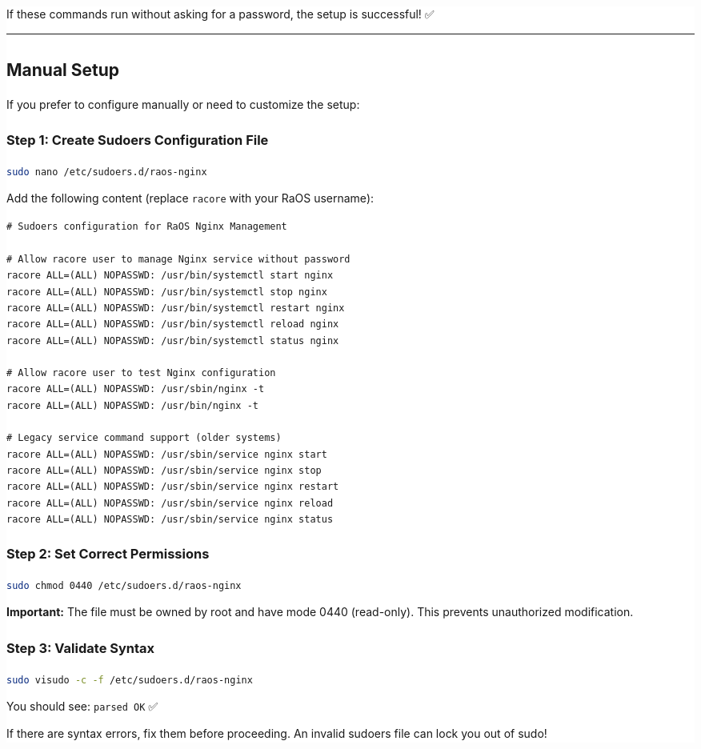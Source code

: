 If these commands run without asking for a password, the setup is successful! ✅

---

## Manual Setup

If you prefer to configure manually or need to customize the setup:

### Step 1: Create Sudoers Configuration File

```bash
sudo nano /etc/sudoers.d/raos-nginx
```

Add the following content (replace `racore` with your RaOS username):

```sudoers
# Sudoers configuration for RaOS Nginx Management

# Allow racore user to manage Nginx service without password
racore ALL=(ALL) NOPASSWD: /usr/bin/systemctl start nginx
racore ALL=(ALL) NOPASSWD: /usr/bin/systemctl stop nginx
racore ALL=(ALL) NOPASSWD: /usr/bin/systemctl restart nginx
racore ALL=(ALL) NOPASSWD: /usr/bin/systemctl reload nginx
racore ALL=(ALL) NOPASSWD: /usr/bin/systemctl status nginx

# Allow racore user to test Nginx configuration
racore ALL=(ALL) NOPASSWD: /usr/sbin/nginx -t
racore ALL=(ALL) NOPASSWD: /usr/bin/nginx -t

# Legacy service command support (older systems)
racore ALL=(ALL) NOPASSWD: /usr/sbin/service nginx start
racore ALL=(ALL) NOPASSWD: /usr/sbin/service nginx stop
racore ALL=(ALL) NOPASSWD: /usr/sbin/service nginx restart
racore ALL=(ALL) NOPASSWD: /usr/sbin/service nginx reload
racore ALL=(ALL) NOPASSWD: /usr/sbin/service nginx status
```

### Step 2: Set Correct Permissions

```bash
sudo chmod 0440 /etc/sudoers.d/raos-nginx
```

**Important:** The file must be owned by root and have mode 0440 (read-only). This prevents unauthorized modification.

### Step 3: Validate Syntax

```bash
sudo visudo -c -f /etc/sudoers.d/raos-nginx
```

You should see: `parsed OK` ✅

If there are syntax errors, fix them before proceeding. An invalid sudoers file can lock you out of sudo!
